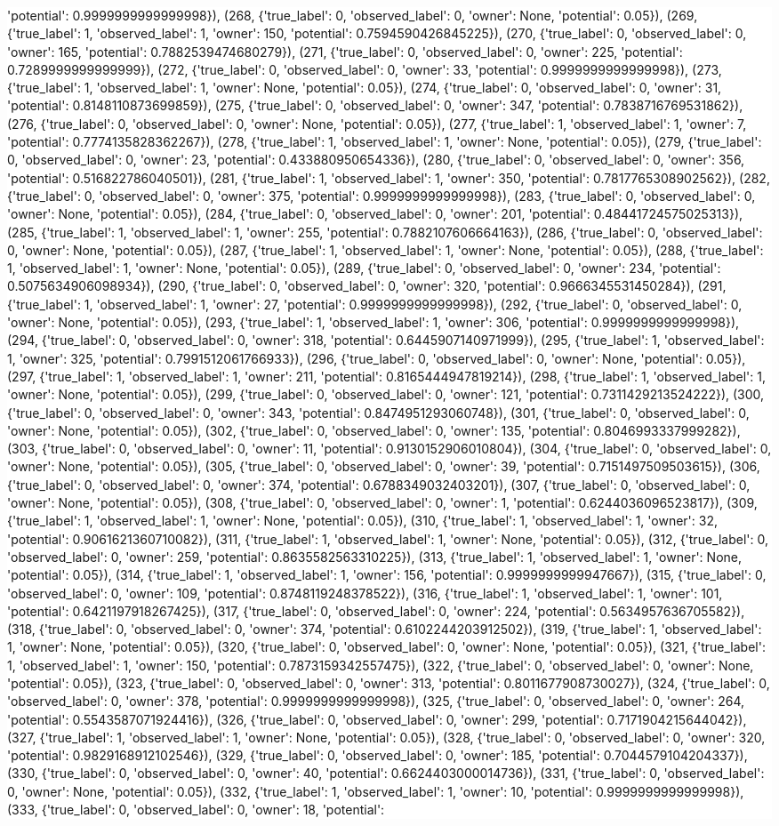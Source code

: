 'potential': 0.9999999999999998}), (268, {'true_label': 0, 'observed_label': 0, 'owner': None, 'potential': 0.05}), (269, {'true_label': 1, 'observed_label': 1, 'owner': 150, 'potential': 0.7594590426845225}), (270, {'true_label': 0, 'observed_label': 0, 'owner': 165, 'potential': 0.7882539474680279}), (271, {'true_label': 0, 'observed_label': 0, 'owner': 225, 'potential': 0.7289999999999999}), (272, {'true_label': 0, 'observed_label': 0, 'owner': 33, 'potential': 0.9999999999999998}), (273, {'true_label': 1, 'observed_label': 1, 'owner': None, 'potential': 0.05}), (274, {'true_label': 0, 'observed_label': 0, 'owner': 31, 'potential': 0.8148110873699859}), (275, {'true_label': 0, 'observed_label': 0, 'owner': 347, 'potential': 0.7838716769531862}), (276, {'true_label': 0, 'observed_label': 0, 'owner': None, 'potential': 0.05}), (277, {'true_label': 1, 'observed_label': 1, 'owner': 7, 'potential': 0.7774135828362267}), (278, {'true_label': 1, 'observed_label': 1, 'owner': None, 'potential': 0.05}), (279, {'true_label': 0, 'observed_label': 0, 'owner': 23, 'potential': 0.433880950654336}), (280, {'true_label': 0, 'observed_label': 0, 'owner': 356, 'potential': 0.516822786040501}), (281, {'true_label': 1, 'observed_label': 1, 'owner': 350, 'potential': 0.7817765308902562}), (282, {'true_label': 0, 'observed_label': 0, 'owner': 375, 'potential': 0.9999999999999998}), (283, {'true_label': 0, 'observed_label': 0, 'owner': None, 'potential': 0.05}), (284, {'true_label': 0, 'observed_label': 0, 'owner': 201, 'potential': 0.48441724575025313}), (285, {'true_label': 1, 'observed_label': 1, 'owner': 255, 'potential': 0.7882107606664163}), (286, {'true_label': 0, 'observed_label': 0, 'owner': None, 'potential': 0.05}), (287, {'true_label': 1, 'observed_label': 1, 'owner': None, 'potential': 0.05}), (288, {'true_label': 1, 'observed_label': 1, 'owner': None, 'potential': 0.05}), (289, {'true_label': 0, 'observed_label': 0, 'owner': 234, 'potential': 0.5075634906098934}), (290, {'true_label': 0, 'observed_label': 0, 'owner': 320, 'potential': 0.9666345531450284}), (291, {'true_label': 1, 'observed_label': 1, 'owner': 27, 'potential': 0.9999999999999998}), (292, {'true_label': 0, 'observed_label': 0, 'owner': None, 'potential': 0.05}), (293, {'true_label': 1, 'observed_label': 1, 'owner': 306, 'potential': 0.9999999999999998}), (294, {'true_label': 0, 'observed_label': 0, 'owner': 318, 'potential': 0.6445907140971999}), (295, {'true_label': 1, 'observed_label': 1, 'owner': 325, 'potential': 0.7991512061766933}), (296, {'true_label': 0, 'observed_label': 0, 'owner': None, 'potential': 0.05}), (297, {'true_label': 1, 'observed_label': 1, 'owner': 211, 'potential': 0.8165444947819214}), (298, {'true_label': 1, 'observed_label': 1, 'owner': None, 'potential': 0.05}), (299, {'true_label': 0, 'observed_label': 0, 'owner': 121, 'potential': 0.7311429213524222}), (300, {'true_label': 0, 'observed_label': 0, 'owner': 343, 'potential': 0.8474951293060748}), (301, {'true_label': 0, 'observed_label': 0, 'owner': None, 'potential': 0.05}), (302, {'true_label': 0, 'observed_label': 0, 'owner': 135, 'potential': 0.8046993337999282}), (303, {'true_label': 0, 'observed_label': 0, 'owner': 11, 'potential': 0.9130152906010804}), (304, {'true_label': 0, 'observed_label': 0, 'owner': None, 'potential': 0.05}), (305, {'true_label': 0, 'observed_label': 0, 'owner': 39, 'potential': 0.7151497509503615}), (306, {'true_label': 0, 'observed_label': 0, 'owner': 374, 'potential': 0.6788349032403201}), (307, {'true_label': 0, 'observed_label': 0, 'owner': None, 'potential': 0.05}), (308, {'true_label': 0, 'observed_label': 0, 'owner': 1, 'potential': 0.6244036096523817}), (309, {'true_label': 1, 'observed_label': 1, 'owner': None, 'potential': 0.05}), (310, {'true_label': 1, 'observed_label': 1, 'owner': 32, 'potential': 0.9061621360710082}), (311, {'true_label': 1, 'observed_label': 1, 'owner': None, 'potential': 0.05}), (312, {'true_label': 0, 'observed_label': 0, 'owner': 259, 'potential': 0.8635582563310225}), (313, {'true_label': 1, 'observed_label': 1, 'owner': None, 'potential': 0.05}), (314, {'true_label': 1, 'observed_label': 1, 'owner': 156, 'potential': 0.9999999999947667}), (315, {'true_label': 0, 'observed_label': 0, 'owner': 109, 'potential': 0.8748119248378522}), (316, {'true_label': 1, 'observed_label': 1, 'owner': 101, 'potential': 0.6421197918267425}), (317, {'true_label': 0, 'observed_label': 0, 'owner': 224, 'potential': 0.5634957636705582}), (318, {'true_label': 0, 'observed_label': 0, 'owner': 374, 'potential': 0.6102244203912502}), (319, {'true_label': 1, 'observed_label': 1, 'owner': None, 'potential': 0.05}), (320, {'true_label': 0, 'observed_label': 0, 'owner': None, 'potential': 0.05}), (321, {'true_label': 1, 'observed_label': 1, 'owner': 150, 'potential': 0.7873159342557475}), (322, {'true_label': 0, 'observed_label': 0, 'owner': None, 'potential': 0.05}), (323, {'true_label': 0, 'observed_label': 0, 'owner': 313, 'potential': 0.8011677908730027}), (324, {'true_label': 0, 'observed_label': 0, 'owner': 378, 'potential': 0.9999999999999998}), (325, {'true_label': 0, 'observed_label': 0, 'owner': 264, 'potential': 0.5543587071924416}), (326, {'true_label': 0, 'observed_label': 0, 'owner': 299, 'potential': 0.7171904215644042}), (327, {'true_label': 1, 'observed_label': 1, 'owner': None, 'potential': 0.05}), (328, {'true_label': 0, 'observed_label': 0, 'owner': 320, 'potential': 0.9829168912102546}), (329, {'true_label': 0, 'observed_label': 0, 'owner': 185, 'potential': 0.7044579104204337}), (330, {'true_label': 0, 'observed_label': 0, 'owner': 40, 'potential': 0.6624403000014736}), (331, {'true_label': 0, 'observed_label': 0, 'owner': None, 'potential': 0.05}), (332, {'true_label': 1, 'observed_label': 1, 'owner': 10, 'potential': 0.9999999999999998}), (333, {'true_label': 0, 'observed_label': 0, 'owner': 18, 'potential':